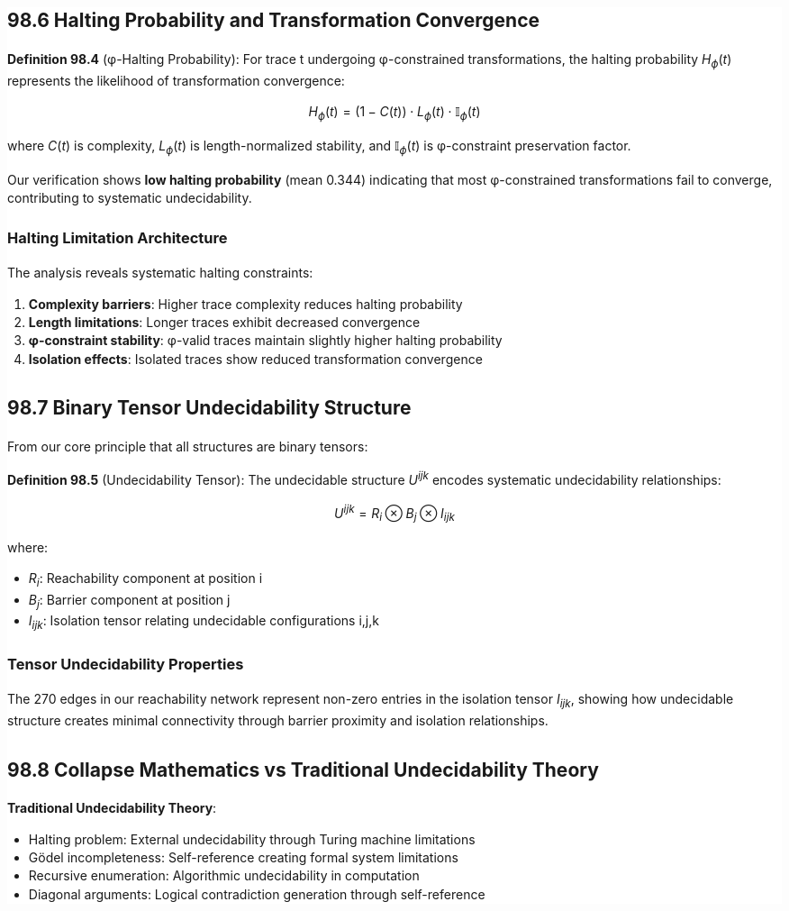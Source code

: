 ## 98.6 Halting Probability and Transformation Convergence

**Definition 98.4** (φ-Halting Probability): For trace t undergoing φ-constrained transformations, the halting probability $H_\phi(t)$ represents the likelihood of transformation convergence:

$$
H_\phi(t) = (1 - C(t)) \cdot L_\phi(t) \cdot \mathbb{I}_\phi(t)
$$

where $C(t)$ is complexity, $L_\phi(t)$ is length-normalized stability, and $\mathbb{I}_\phi(t)$ is φ-constraint preservation factor.

Our verification shows **low halting probability** (mean 0.344) indicating that most φ-constrained transformations fail to converge, contributing to systematic undecidability.

### Halting Limitation Architecture

The analysis reveals systematic halting constraints:

1. **Complexity barriers**: Higher trace complexity reduces halting probability
2. **Length limitations**: Longer traces exhibit decreased convergence
3. **φ-constraint stability**: φ-valid traces maintain slightly higher halting probability
4. **Isolation effects**: Isolated traces show reduced transformation convergence

## 98.7 Binary Tensor Undecidability Structure

From our core principle that all structures are binary tensors:

**Definition 98.5** (Undecidability Tensor): The undecidable structure $U^{ijk}$ encodes systematic undecidability relationships:

$$
U^{ijk} = R_i \otimes B_j \otimes I_{ijk}
$$

where:
- $R_i$: Reachability component at position i
- $B_j$: Barrier component at position j
- $I_{ijk}$: Isolation tensor relating undecidable configurations i,j,k

### Tensor Undecidability Properties

The 270 edges in our reachability network represent non-zero entries in the isolation tensor $I_{ijk}$, showing how undecidable structure creates minimal connectivity through barrier proximity and isolation relationships.

## 98.8 Collapse Mathematics vs Traditional Undecidability Theory

**Traditional Undecidability Theory**:
- Halting problem: External undecidability through Turing machine limitations
- Gödel incompleteness: Self-reference creating formal system limitations
- Recursive enumeration: Algorithmic undecidability in computation
- Diagonal arguments: Logical contradiction generation through self-reference
